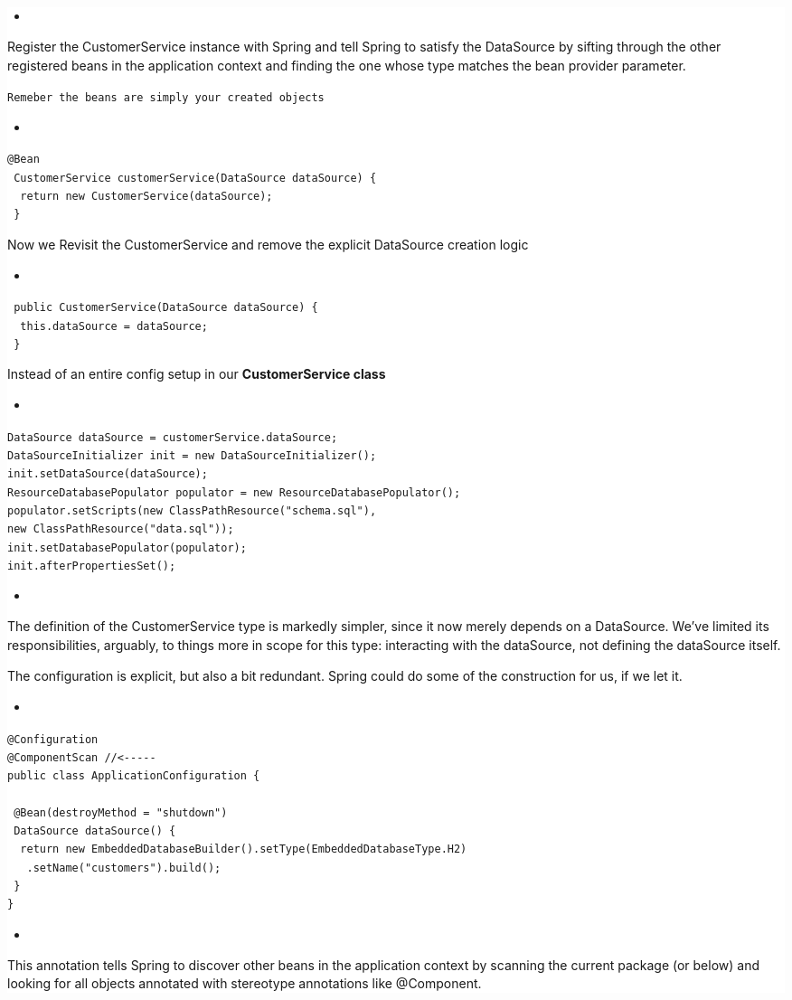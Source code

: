 -

Register the CustomerService instance with Spring and tell Spring to satisfy the DataSource by sifting through the other registered beans in the application context and finding the one whose type matches the bean provider parameter.

`Remeber the beans are simply your created objects`

-

```
@Bean
 CustomerService customerService(DataSource dataSource) {
  return new CustomerService(dataSource);
 }
```

Now we Revisit the CustomerService and remove the explicit DataSource creation logic 

-

```
 public CustomerService(DataSource dataSource) {
  this.dataSource = dataSource;
 }
```
Instead of an entire config setup in our **CustomerService class**

-
```
DataSource dataSource = customerService.dataSource;
DataSourceInitializer init = new DataSourceInitializer();
init.setDataSource(dataSource);
ResourceDatabasePopulator populator = new ResourceDatabasePopulator();
populator.setScripts(new ClassPathResource("schema.sql"),
new ClassPathResource("data.sql"));
init.setDatabasePopulator(populator);
init.afterPropertiesSet();
 ```

-

 The definition of the CustomerService type is markedly simpler, since it now merely depends on a DataSource. We’ve limited its responsibilities, arguably, to things more in scope for this type: interacting with the dataSource, not defining the dataSource itself.

 The configuration is explicit, but also a bit redundant. Spring could do some of the construction for us, if we let it.

-

```
@Configuration
@ComponentScan //<-----
public class ApplicationConfiguration {

 @Bean(destroyMethod = "shutdown")
 DataSource dataSource() {
  return new EmbeddedDatabaseBuilder().setType(EmbeddedDatabaseType.H2)
   .setName("customers").build();
 }
}
```
-
This annotation tells Spring to discover other beans in the application context by scanning the current package (or below) and looking for all objects annotated with stereotype annotations like @Component.
